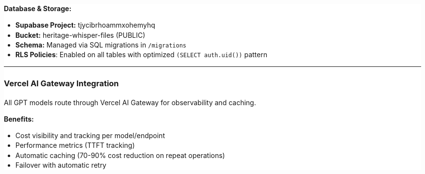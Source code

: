 **Database & Storage:**
- **Supabase Project:** tjycibrhoammxohemyhq
- **Bucket:** heritage-whisper-files (PUBLIC)
- **Schema:** Managed via SQL migrations in `/migrations`
- **RLS Policies**: Enabled on all tables with optimized `(SELECT auth.uid())` pattern

---

### Vercel AI Gateway Integration

All GPT models route through Vercel AI Gateway for observability and caching.

**Benefits:**
- Cost visibility and tracking per model/endpoint
- Performance metrics (TTFT tracking)
- Automatic caching (70-90% cost reduction on repeat operations)
- Failover with automatic retry

